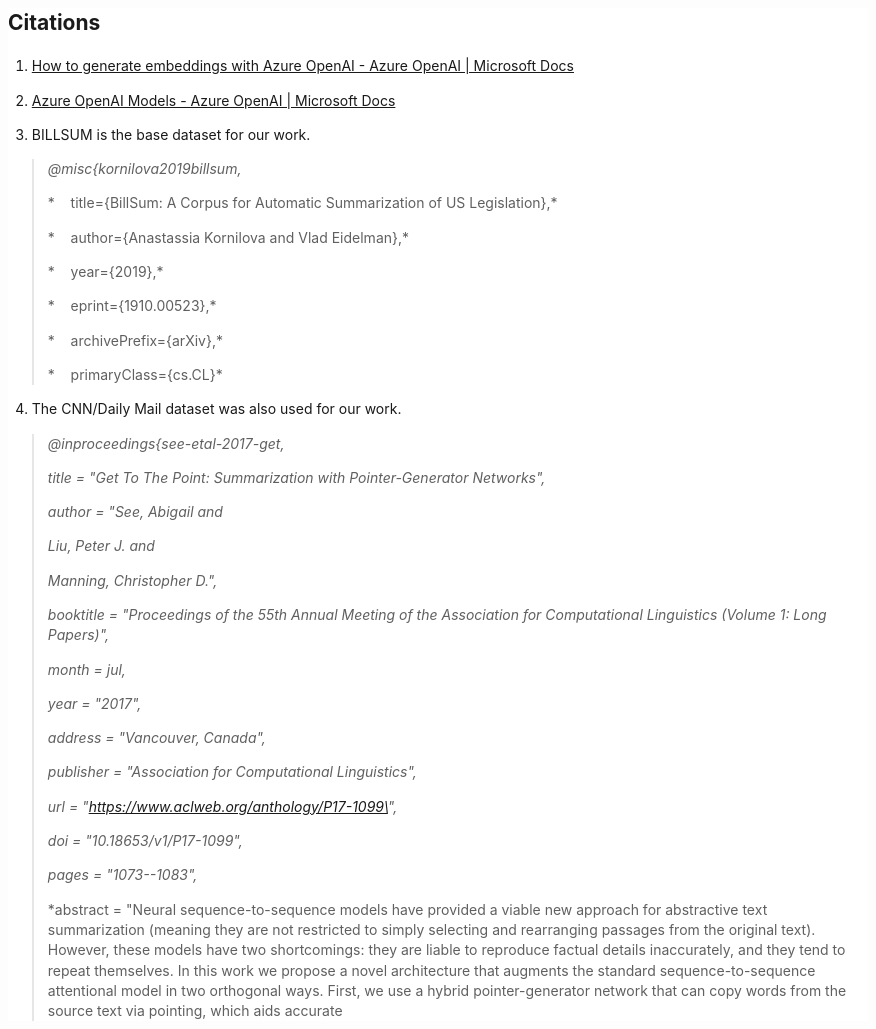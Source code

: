 ## Citations

1.  [How to generate embeddings with Azure OpenAI - Azure OpenAI \|
    Microsoft
    Docs](https://docs.microsoft.com/en-us/azure/cognitive-services/openai/how-to/embeddings)

2.  [Azure OpenAI Models - Azure OpenAI \| Microsoft
    Docs](https://docs.microsoft.com/en-us/azure/cognitive-services/openai/concepts/models)

3.  BILLSUM is the base dataset for our work.

> *\@misc{kornilova2019billsum,*
>
> *    title={BillSum: A Corpus for Automatic Summarization of US
> Legislation},*
>
> *    author={Anastassia Kornilova and Vlad Eidelman},*
>
> *    year={2019},*
>
> *    eprint={1910.00523},*
>
> *    archivePrefix={arXiv},*
>
> *    primaryClass={cs.CL}*


4.  The CNN/Daily Mail dataset was also used for our work.

>  *\@inproceedings{see-etal-2017-get,*
>
>  *title = \"Get To The Point: Summarization with Pointer-Generator
>  Networks\",*
>
>  *author = \"See, Abigail and*
>
>  *Liu, Peter J. and*
>
>  *Manning, Christopher D.\",*
>
>  *booktitle = \"Proceedings of the 55th Annual Meeting of the Association
>  for Computational Linguistics (Volume 1: Long Papers)\",*
>
>  *month = jul,*
>
>  *year = \"2017\",*
>
>  *address = \"Vancouver, Canada\",*
>
>  *publisher = \"Association for Computational Linguistics\",*
>
>  *url = \"https://www.aclweb.org/anthology/P17-1099\",*
>
>  *doi = \"10.18653/v1/P17-1099\",*
>
>  *pages = \"1073\--1083\",*
>
>  *abstract = \"Neural sequence-to-sequence models have provided a viable
>  new approach for abstractive text summarization (meaning they are not
>  restricted to simply selecting and rearranging passages from the
>  original text). However, these models have two shortcomings: they are
>  liable to reproduce factual details inaccurately, and they tend to
>  repeat themselves. In this work we propose a novel architecture that
>  augments the standard sequence-to-sequence attentional model in two
>  orthogonal ways. First, we use a hybrid pointer-generator network that
>  can copy words from the source text via pointing, which aids accurate